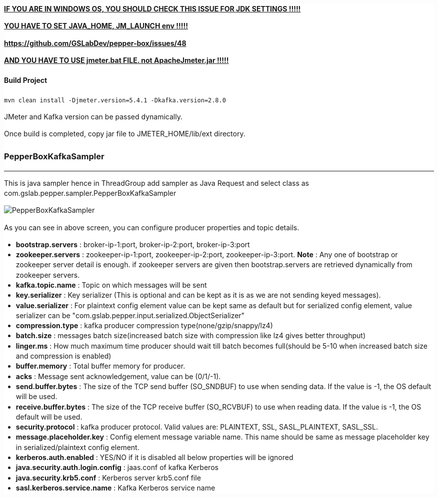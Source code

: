 <U>**IF YOU ARE IN WINDOWS OS, YOU SHOULD CHECK THIS ISSUE FOR JDK SETTINGS !!!!!**</U>

<U>**YOU HAVE TO SET JAVA_HOME, JM_LAUNCH env !!!!!**</U>

**https://github.com/GSLabDev/pepper-box/issues/48**

<U>**AND YOU HAVE TO USE jmeter.bat FILE. not ApacheJmeter.jar !!!!!**</U>

#### Build Project
```
mvn clean install -Djmeter.version=5.4.1 -Dkafka.version=2.8.0
```
JMeter and Kafka version can be passed dynamically.

Once build is completed, copy jar file to JMETER_HOME/lib/ext directory.

### PepperBoxKafkaSampler
___

This is java sampler hence in ThreadGroup add sampler as Java Request and select class as com.gslab.pepper.sampler.PepperBoxKafkaSampler

![PepperBoxKafkaSampler](jmeter_sampler.png)

As you can see in above screen, you can configure producer properties and topic details.

* **bootstrap.servers** : broker-ip-1:port, broker-ip-2:port, broker-ip-3:port
* **zookeeper.servers** : zookeeper-ip-1:port, zookeeper-ip-2:port, zookeeper-ip-3:port. **Note** : Any one of bootstrap or zookeeper server detail is enough. if zookeeper servers are given then bootstrap.servers are retrieved dynamically from zookeeper servers.
* **kafka.topic.name** : Topic on which messages will be sent
* **key.serializer** : Key serializer (This is optional and can be kept as it is as we are not sending keyed messages).
* **value.serializer** : For plaintext config element value can be kept same as default but for serialized config element, value serializer can be "com.gslab.pepper.input.serialized.ObjectSerializer"
* **compression.type** : kafka producer compression type(none/gzip/snappy/lz4)
* **batch.size** : messages batch size(increased batch size with compression like lz4 gives better throughput)
* **linger.ms** : How much maximum time producer should wait till batch becomes full(should be 5-10 when increased batch size and compression is enabled)
* **buffer.memory** : Total buffer memory for producer.
* **acks** : Message sent acknowledgement, value can be (0/1/-1).
* **send.buffer.bytes** : The size of the TCP send buffer (SO_SNDBUF) to use when sending data. If the value is -1, the OS default will be used.
* **receive.buffer.bytes** : The size of the TCP receive buffer (SO_RCVBUF) to use when reading data. If the value is -1, the OS default will be used.
* **security.protocol** : kafka producer protocol. Valid values are: PLAINTEXT, SSL, SASL_PLAINTEXT, SASL_SSL.
* **message.placeholder.key** : Config element message variable name. This name should be same as message placeholder key in serialized/plaintext config element.
* **kerberos.auth.enabled** : YES/NO if it is disabled all below properties will be ignored
* **java.security.auth.login.config** : jaas.conf of kafka Kerberos
* **java.security.krb5.conf** : Kerberos server krb5.conf file
* **sasl.kerberos.service.name** : Kafka Kerberos service name
